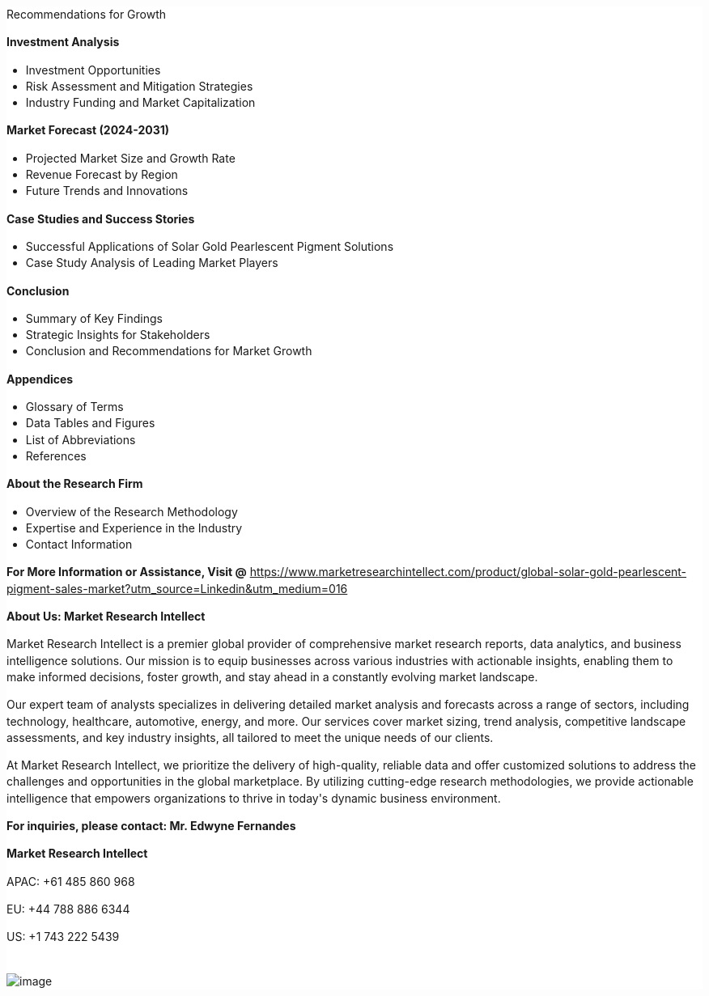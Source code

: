 Recommendations for Growth</li></ul><p><strong>Investment Analysis</strong></p><ul><li>Investment Opportunities</li><li>Risk Assessment and Mitigation Strategies</li><li>Industry Funding and Market Capitalization</li></ul><p><strong>Market Forecast (2024-2031)</strong></p><ul><li>Projected Market Size and Growth Rate</li><li>Revenue Forecast by Region</li><li>Future Trends and Innovations</li></ul><p><strong>Case Studies and Success Stories</strong></p><ul><li>Successful Applications of Solar Gold Pearlescent Pigment Solutions</li><li>Case Study Analysis of Leading Market Players</li></ul><p><strong>Conclusion</strong></p><ul><li>Summary of Key Findings</li><li>Strategic Insights for Stakeholders</li><li>Conclusion and Recommendations for Market Growth</li></ul><p><strong>Appendices</strong></p><ul><li>Glossary of Terms</li><li>Data Tables and Figures</li><li>List of Abbreviations</li><li>References</li></ul><p><strong>About the Research Firm</strong></p><ul><li>Overview of the Research Methodology</li><li>Expertise and Experience in the Industry</li><li>Contact Information</li></ul></div><div class="article-main__content" data-test-id="publishing-text-block"><p><span class="font-[700]"><strong>For More Information or Assistance, Visit @</strong>&nbsp;<a href="https://www.marketresearchintellect.com/product/global-solar-gold-pearlescent-pigment-sales-market?utm_source=Linkedin&utm_medium=016">https://www.marketresearchintellect.com/product/global-solar-gold-pearlescent-pigment-sales-market?utm_source=Linkedin&utm_medium=016</a></span></p><p><strong>About Us: Market Research Intellect</strong></p><p>Market Research Intellect is a premier global provider of comprehensive market research reports, data analytics, and business intelligence solutions. Our mission is to equip businesses across various industries with actionable insights, enabling them to make informed decisions, foster growth, and stay ahead in a constantly evolving market landscape.</p><p>Our expert team of analysts specializes in delivering detailed market analysis and forecasts across a range of sectors, including technology, healthcare, automotive, energy, and more. Our services cover market sizing, trend analysis, competitive landscape assessments, and key industry insights, all tailored to meet the unique needs of our clients.</p><p>At Market Research Intellect, we prioritize the delivery of high-quality, reliable data and offer customized solutions to address the challenges and opportunities in the global marketplace. By utilizing cutting-edge research methodologies, we provide actionable intelligence that empowers organizations to thrive in today's dynamic business environment.</p><p><strong>For inquiries, please contact: Mr. Edwyne Fernandes</strong></p><p><strong>Market Research Intellect</strong></p><p>APAC: +61 485 860 968</p><p>EU: +44 788 886 6344</p><p>US: +1 743 222 5439</p></div><div class="article-main__content" data-test-id="publishing-text-block">&nbsp;</div>
![image](https://github.com/user-attachments/assets/91244428-ecf0-48bc-98bf-daff84d3ef45)
